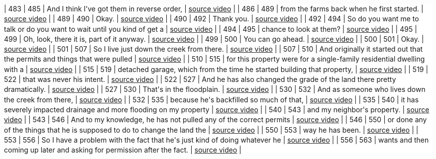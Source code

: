 |  483    |  485    | And I think I've got them in reverse order,                                                                                   | [source video](https://archive.org/details/co-com-r-267-230724-zoning?start=483.0)   |
|  486    |  489    | from the farms back when he first started.                                                                                    | [source video](https://archive.org/details/co-com-r-267-230724-zoning?start=486.0)   |
|  489    |  490    | Okay.                                                                                                                         | [source video](https://archive.org/details/co-com-r-267-230724-zoning?start=489.0)   |
|  490    |  492    | Thank you.                                                                                                                    | [source video](https://archive.org/details/co-com-r-267-230724-zoning?start=490.0)   |
|  492    |  494    | So do you want me to talk or do you want to wait until you kind of get a                                                      | [source video](https://archive.org/details/co-com-r-267-230724-zoning?start=492.0)   |
|  494    |  495    | chance to look at them?                                                                                                       | [source video](https://archive.org/details/co-com-r-267-230724-zoning?start=494.0)   |
|  495    |  499    | Oh, look, there it is, part of it anyway.                                                                                     | [source video](https://archive.org/details/co-com-r-267-230724-zoning?start=495.0)   |
|  499    |  500    | You can go ahead.                                                                                                             | [source video](https://archive.org/details/co-com-r-267-230724-zoning?start=499.0)   |
|  500    |  501    | Okay.                                                                                                                         | [source video](https://archive.org/details/co-com-r-267-230724-zoning?start=500.0)   |
|  501    |  507    | So I live just down the creek from there.                                                                                     | [source video](https://archive.org/details/co-com-r-267-230724-zoning?start=501.0)   |
|  507    |  510    | And originally it started out that the permits and things that were pulled                                                    | [source video](https://archive.org/details/co-com-r-267-230724-zoning?start=507.0)   |
|  510    |  515    | for this property were for a single-family residential dwelling with a                                                        | [source video](https://archive.org/details/co-com-r-267-230724-zoning?start=510.0)   |
|  515    |  519    | detached garage, which from the time he started building that property,                                                       | [source video](https://archive.org/details/co-com-r-267-230724-zoning?start=515.0)   |
|  519    |  522    | that was never his intent.                                                                                                    | [source video](https://archive.org/details/co-com-r-267-230724-zoning?start=519.0)   |
|  522    |  527    | And he has also changed the grade of the land there pretty dramatically.                                                      | [source video](https://archive.org/details/co-com-r-267-230724-zoning?start=522.0)   |
|  527    |  530    | That's in the floodplain.                                                                                                     | [source video](https://archive.org/details/co-com-r-267-230724-zoning?start=527.0)   |
|  530    |  532    | And as someone who lives down the creek from there,                                                                           | [source video](https://archive.org/details/co-com-r-267-230724-zoning?start=530.0)   |
|  532    |  535    | because he's backfilled so much of that,                                                                                      | [source video](https://archive.org/details/co-com-r-267-230724-zoning?start=532.0)   |
|  535    |  540    | it has severely impacted drainage and more flooding on my property                                                            | [source video](https://archive.org/details/co-com-r-267-230724-zoning?start=535.0)   |
|  540    |  543    | and my neighbor's property.                                                                                                   | [source video](https://archive.org/details/co-com-r-267-230724-zoning?start=540.0)   |
|  543    |  546    | And to my knowledge, he has not pulled any of the correct permits                                                             | [source video](https://archive.org/details/co-com-r-267-230724-zoning?start=543.0)   |
|  546    |  550    | or done any of the things that he is supposed to do to change the land the                                                    | [source video](https://archive.org/details/co-com-r-267-230724-zoning?start=546.0)   |
|  550    |  553    | way he has been.                                                                                                              | [source video](https://archive.org/details/co-com-r-267-230724-zoning?start=550.0)   |
|  553    |  556    | So I have a problem with the fact that he's just kind of doing whatever he                                                    | [source video](https://archive.org/details/co-com-r-267-230724-zoning?start=553.0)   |
|  556    |  563    | wants and then coming up later and asking for permission after the fact.                                                      | [source video](https://archive.org/details/co-com-r-267-230724-zoning?start=556.0)   |